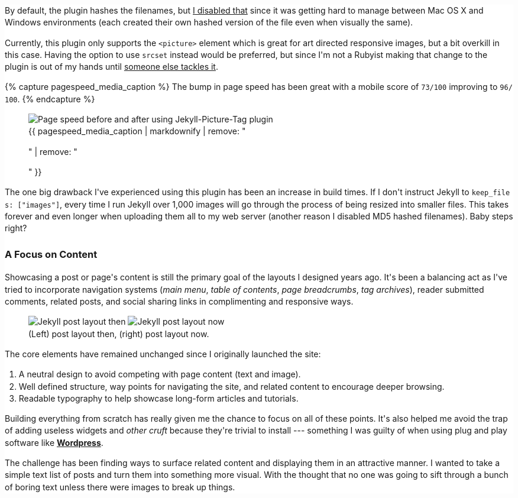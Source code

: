 By default, the plugin hashes the filenames, but [I disabled that](https://github.com/mmistakes/made-mistakes-jekyll/commit/39fcf74b99d5fd6988eaff332ce90208c57ed840) since it was getting hard to manage between Mac OS X and Windows environments (each created their own hashed version of the file even when visually the same).

Currently, this plugin only supports the `<picture>` element which is great for art directed responsive images, but a bit overkill in this case. Having the option to use `srcset` instead would be preferred, but since I'm not a Rubyist making that change to the plugin is out of my hands until [someone else tackles it](https://github.com/robwierzbowski/jekyll-picture-tag/issues/68).

[^picture-polyfill]: [Picturefill](https://scottjehl.github.io/picturefill/) is responsive images polyfill that enables support for the picture element and associated features in browsers that do not yet support them.

{% capture pagespeed_media_caption %}
The bump in page speed has been great with a mobile score of `73/100` improving to `96/100`.
{% endcapture %}

<figure>
  <img src="{{ site.url }}/images/mm-media-pagespeed-021116.jpg" alt="Page speed before and after using Jekyll-Picture-Tag plugin">
  <figcaption>{{ pagespeed_media_caption | markdownify | remove: "<p>" | remove: "</p>" }}</figcaption>
</figure>

The one big drawback I've experienced using this plugin has been an increase in build times. If I don't instruct Jekyll to `keep_files: ["images"]`, every time I run Jekyll over 1,000 images will go through the process of being resized into smaller files. This takes forever and even longer when uploading them all to my web server (another reason I disabled MD5 hashed filenames). Baby steps right?

### A Focus on Content

Showcasing a post or page's content is still the primary goal of the layouts I designed years ago. It's been a balancing act as I've tried to incorporate navigation systems (*main menu*, *table of contents*, *page breadcrumbs*, *tag archives*), reader submitted comments, related posts, and social sharing links in complimenting and responsive ways.

<figure class="half">
  <img src="{{ site.url }}/images/mm-jekyll-post-then.jpg" alt="Jekyll post layout then">
  <img src="{{ site.url }}/images/mm-jekyll-post-now.jpg" alt="Jekyll post layout now">
  <figcaption>(Left) post layout then, (right) post layout now.</figcaption>
</figure>

The core elements have remained unchanged since I originally launched the site:

1. A neutral design to avoid competing with page content (text and image).
2. Well defined structure, way points for navigating the site, and related content to encourage deeper browsing.
3. Readable typography to help showcase long-form articles and tutorials.

Building everything from scratch has really given me the chance to focus on all of these points. It's also helped me avoid the trap of adding useless widgets and *other cruft* because they're trivial to install --- something I was guilty of when using plug and play software like [**Wordpress**](https://wordpress.org/). 

The challenge has been finding ways to surface related content and displaying them in an attractive manner. I wanted to take a simple text list of posts and turn them into something more visual. With the thought that no one was going to sift through a bunch of boring text unless there were images to break up things.


[^kramdown]: [Kramdown](http://kramdown.gettalong.org/syntax.html) is a Markdown converter that supports features currently unavailable in plain Markdown. Things like automatically generating a table of contents from headlines, special attributes, and more.
[^related-posts]: [**jekyll-tagging-related_posts**][related-posts] - replaces Jekyll's `related_posts` function to use tags to calculate better post relationships.
[^profiler]: The profiler can be enabled with the `--profile` flag (eg. `jekyll build --profile`).
[^less]: Less is a CSS pre-processor, meaning that it extends the CSS language, adding features that allow variables, mixins, functions to make it more maintainable.
[^assets-tag-example]: Output the source of an asset using `asset_source` Jekyll-Assets tag. Example: {% raw %}{% asset_source critical.css %}{% endraw %}
[^data-file]: **Example:** Data file `/_data/foo.yml` is accessible via `site.data.foo`.
[sitemap]: https://github.com/jekyll/jekyll-sitemap
[archives]: https://github.com/jekyll/jekyll-archives
[assets]: https://github.com/jekyll/jekyll-assets
[related-posts]: https://github.com/toshimaru/jekyll-tagging-related_posts
[picture-tag]: https://github.com/robwierzbowski/jekyll-picture-tag
[responsive-image]: https://github.com/wildlyinaccurate/jekyll-responsive-image
[jekyll-srcset]: https://github.com/netlify/jekyll-srcset
[multiple-languages]: https://github.com/screeninteraction/jekyll-multiple-languages-plugin